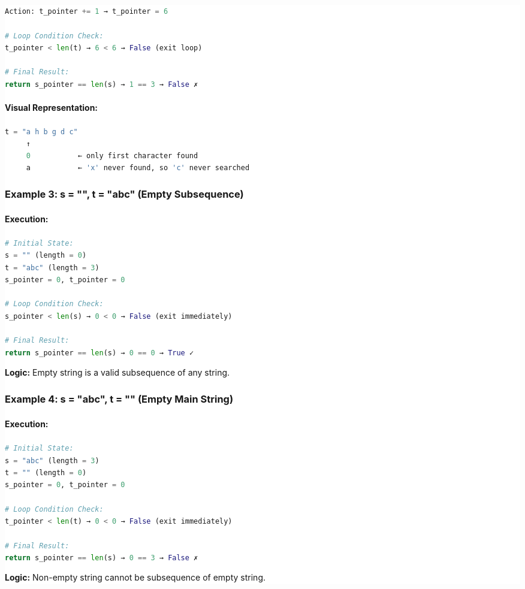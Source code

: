 ```python
Action: t_pointer += 1 → t_pointer = 6

# Loop Condition Check:
t_pointer < len(t) → 6 < 6 → False (exit loop)

# Final Result:
return s_pointer == len(s) → 1 == 3 → False ✗
```

#### **Visual Representation:**
```python
t = "a h b g d c"
     ↑ 
     0           ← only first character found
     a           ← 'x' never found, so 'c' never searched
```

### Example 3: s = "", t = "abc" (Empty Subsequence)

#### **Execution:**
```python
# Initial State:
s = "" (length = 0)
t = "abc" (length = 3)
s_pointer = 0, t_pointer = 0

# Loop Condition Check:
s_pointer < len(s) → 0 < 0 → False (exit immediately)

# Final Result:
return s_pointer == len(s) → 0 == 0 → True ✓
```

**Logic:** Empty string is a valid subsequence of any string.

### Example 4: s = "abc", t = "" (Empty Main String)

#### **Execution:**
```python
# Initial State:
s = "abc" (length = 3)
t = "" (length = 0)
s_pointer = 0, t_pointer = 0

# Loop Condition Check:
t_pointer < len(t) → 0 < 0 → False (exit immediately)

# Final Result:
return s_pointer == len(s) → 0 == 3 → False ✗
```

**Logic:** Non-empty string cannot be subsequence of empty string.
